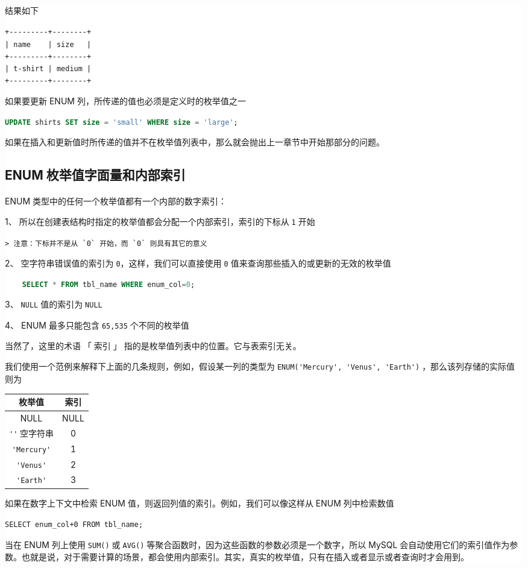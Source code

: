 结果如下

```
+---------+--------+
| name    | size   |
+---------+--------+
| t-shirt | medium |
+---------+--------+
```

如果要更新 ENUM 列，所传递的值也必须是定义时的枚举值之一

```sql
UPDATE shirts SET size = 'small' WHERE size = 'large';
```

如果在插入和更新值时所传递的值并不在枚举值列表中，那么就会抛出上一章节中开始那部分的问题。

## ENUM 枚举值字面量和内部索引

ENUM 类型中的任何一个枚举值都有一个内部的数字索引：

1、 所以在创建表结构时指定的枚举值都会分配一个内部索引，索引的下标从 `1` 开始

```
> 注意：下标并不是从 `0` 开始，而 `0` 则具有其它的意义
```

2、 空字符串错误值的索引为 `0`，这样，我们可以直接使用 `0` 值来查询那些插入的或更新的无效的枚举值

```sql
    SELECT * FROM tbl_name WHERE enum_col=0;
```

3、 `NULL` 值的索引为 `NULL`

4、 ENUM 最多只能包含 `65,535` 个不同的枚举值

当然了，这里的术语 「 索引 」 指的是枚举值列表中的位置。它与表索引无关。

我们使用一个范例来解释下上面的几条规则，例如，假设某一列的类型为 `ENUM('Mercury', 'Venus', 'Earth')` ，那么该列存储的实际值则为

|    枚举值     | 索引 |
| :-----------: | :--: |
|     NULL      | NULL |
| `''` 空字符串 |  0   |
|  `'Mercury'`  |  1   |
|   `'Venus'`   |  2   |
|   `'Earth'`   |  3   |

如果在数字上下文中检索 ENUM 值，则返回列值的索引。例如，我们可以像这样从 ENUM 列中检索数值

```
SELECT enum_col+0 FROM tbl_name;
```

当在 ENUM 列上使用 `SUM()` 或 `AVG()` 等聚合函数时，因为这些函数的参数必须是一个数字，所以 MySQL 会自动使用它们的索引值作为参数。也就是说，对于需要计算的场景，都会使用内部索引。其实，真实的枚举值，只有在插入或者显示或者查询时才会用到。
